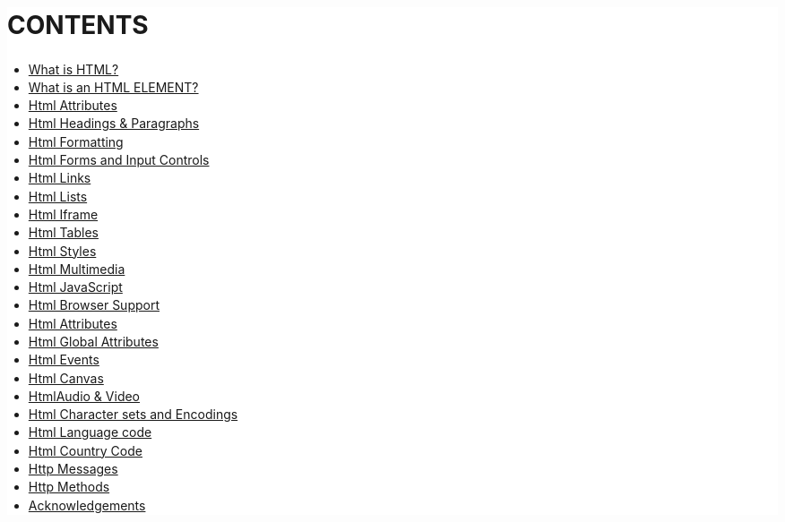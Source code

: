 # CONTENTS
- [What is HTML?](https://github.com/Ferozkhanroz/HTML/blob/main/HTML%20DOCUMENTATION.md#what-is-html)
- [What is an HTML ELEMENT?](https://github.com/Ferozkhanroz/HTML/blob/main/HTML%20DOCUMENTATION.md#what-is-an-html-element)
- [Html Attributes](https://github.com/Ferozkhanroz/HTML/blob/main/HTML%20DOCUMENTATION.md#html-attributes--)
- [Html Headings & Paragraphs](https://github.com/Ferozkhanroz/HTML/blob/main/HTML%20DOCUMENTATION.md#html-headings--paragraphs--)
- [Html Formatting](https://github.com/Ferozkhanroz/HTML/blob/main/HTML%20DOCUMENTATION.md#html-formatting--) 
- [Html Forms and Input Controls](https://github.com/Ferozkhanroz/HTML/blob/main/HTML%20DOCUMENTATION.md#html-forms--input-controls--)
- [Html Links](https://github.com/Ferozkhanroz/HTML/blob/main/HTML%20DOCUMENTATION.md#html-links--)
- [Html Lists](https://github.com/Ferozkhanroz/HTML/blob/main/HTML%20DOCUMENTATION.md#html-lists--)
- [Html Iframe](https://github.com/Ferozkhanroz/HTML/blob/main/HTML%20DOCUMENTATION.md#html-iframe--)
- [Html Tables](https://github.com/Ferozkhanroz/HTML/blob/main/HTML%20DOCUMENTATION.md#html-tables--)
- [Html Styles](https://github.com/Ferozkhanroz/HTML/blob/main/HTML%20DOCUMENTATION.md#html-styles--)
- [Html Multimedia](https://github.com/Ferozkhanroz/HTML/blob/main/HTML%20DOCUMENTATION.md#html-multimedia--)
- [Html JavaScript](https://github.com/Ferozkhanroz/HTML/blob/main/HTML%20DOCUMENTATION.md#html-javascript--)
- [Html Browser Support](https://github.com/Ferozkhanroz/HTML/blob/main/HTML%20DOCUMENTATION.md#html-browser-support)
- [Html Attributes](https://github.com/Ferozkhanroz/HTML/blob/main/HTML%20DOCUMENTATION.md#html-attributes---1)
- [Html Global Attributes](https://github.com/Ferozkhanroz/HTML/blob/main/HTML%20DOCUMENTATION.md#html-global-attributes--)
- [Html Events](https://github.com/Ferozkhanroz/HTML/blob/main/HTML%20DOCUMENTATION.md#html-events--)
- [Html Canvas](https://github.com/Ferozkhanroz/HTML/blob/main/HTML%20DOCUMENTATION.md#html-canvas--)
- [HtmlAudio & Video](https://github.com/Ferozkhanroz/HTML/blob/main/HTML%20DOCUMENTATION.md#html-audio--video--)
- [Html Character sets and Encodings](https://github.com/Ferozkhanroz/HTML/blob/main/HTML%20DOCUMENTATION.md#html-character-sets-and-encodings--)
- [Html Language code](https://github.com/Ferozkhanroz/HTML/blob/main/HTML%20DOCUMENTATION.md#html-language-code--)
- [Html Country Code](https://github.com/Ferozkhanroz/HTML/blob/main/HTML%20DOCUMENTATION.md#html-country-code--)
- [Http Messages](https://github.com/Ferozkhanroz/HTML/blob/main/HTML%20DOCUMENTATION.md#http-messages--)
- [Http Methods](https://github.com/Ferozkhanroz/HTML/blob/main/HTML%20DOCUMENTATION.md#http-methods--)
- [Acknowledgements](https://github.com/Ferozkhanroz/HTML/blob/main/HTML%20DOCUMENTATION.md#acknowledgements--)
